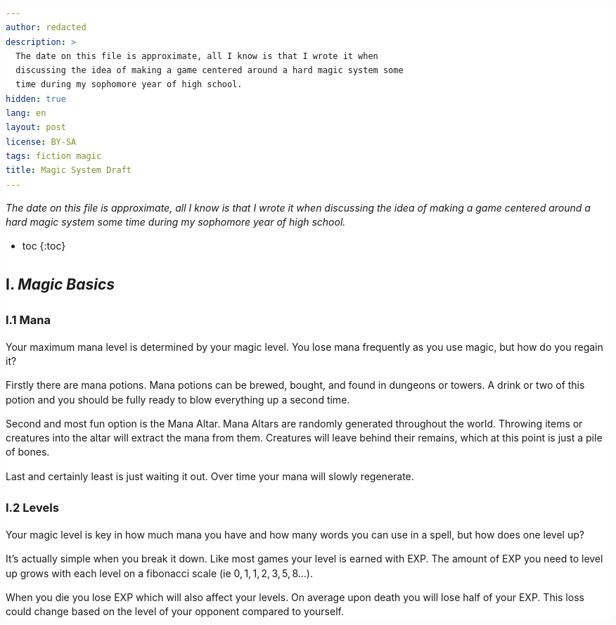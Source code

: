 ```yaml
---
author: redacted
description: >
  The date on this file is approximate, all I know is that I wrote it when
  discussing the idea of making a game centered around a hard magic system some
  time during my sophomore year of high school.
hidden: true
lang: en
layout: post
license: BY-SA
tags: fiction magic
title: Magic System Draft
---
```


_The date on this file is approximate, all I know is that I wrote it when
discussing the idea of making a game centered around a hard magic system some
time during my sophomore year of high school._

- toc
{:toc}

## I. _Magic Basics_

### I.1 Mana

Your maximum mana level is determined by your magic level. You lose mana
frequently as you use magic, but how do you regain it?

Firstly there are mana potions. Mana potions can be brewed, bought, and found in
dungeons or towers. A drink or two of this potion and you should be fully ready
to blow everything up a second time.

Second and most fun option is the Mana Altar. Mana Altars are randomly generated
throughout the world. Throwing items or creatures into the altar will extract
the mana from them. Creatures will leave behind their remains, which at this
point is just a pile of bones.

Last and certainly least is just waiting it out. Over time your mana will slowly
regenerate.

### I.2 Levels

Your magic level is key in how much mana you have and how many words you can use
in a spell, but how does one level up?

It’s actually simple when you break it down. Like most games your level is
earned with EXP. The amount of EXP you need to level up grows with each level on
a fibonacci scale (ie $0,1,1,2,3,5,8...$).

When you die you lose EXP which will also affect your levels. On average upon
death you will lose half of your EXP. This loss could change based on the level
of your opponent compared to yourself.
